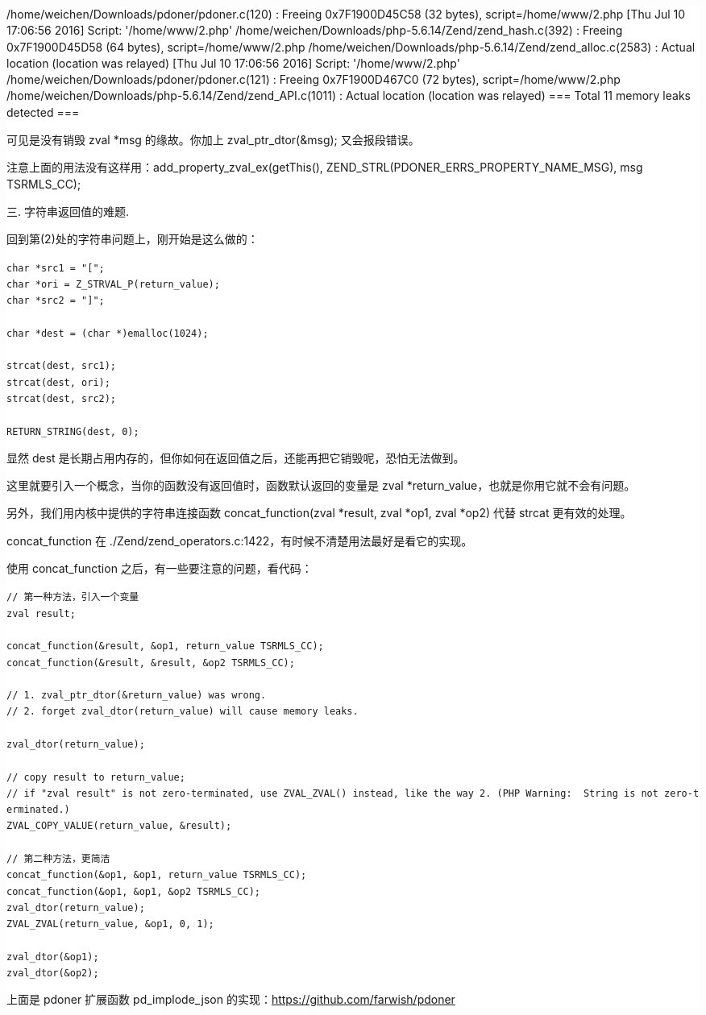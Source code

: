 /home/weichen/Downloads/pdoner/pdoner.c(120) : Freeing 0x7F1900D45C58 (32 bytes), script=/home/www/2.php
[Thu Jul 10 17:06:56 2016] Script: '/home/www/2.php'
/home/weichen/Downloads/php-5.6.14/Zend/zend_hash.c(392) : Freeing 0x7F1900D45D58 (64 bytes), script=/home/www/2.php
/home/weichen/Downloads/php-5.6.14/Zend/zend_alloc.c(2583) : Actual location (location was relayed)
[Thu Jul 10 17:06:56 2016] Script: '/home/www/2.php'
/home/weichen/Downloads/pdoner/pdoner.c(121) : Freeing 0x7F1900D467C0 (72 bytes), script=/home/www/2.php
/home/weichen/Downloads/php-5.6.14/Zend/zend_API.c(1011) : Actual location (location was relayed)
=== Total 11 memory leaks detected ===
 

可见是没有销毁 zval *msg 的缘故。你加上  zval_ptr_dtor(&msg); 又会报段错误。

注意上面的用法没有这样用：add_property_zval_ex(getThis(), ZEND_STRL(PDONER_ERRS_PROPERTY_NAME_MSG), msg TSRMLS_CC);

 

三. 字符串返回值的难题.

 

回到第(2)处的字符串问题上，刚开始是这么做的：

    char *src1 = "[";
    char *ori = Z_STRVAL_P(return_value);
    char *src2 = "]";

    char *dest = (char *)emalloc(1024);
    
    strcat(dest, src1);
    strcat(dest, ori);
    strcat(dest, src2);

    RETURN_STRING(dest, 0);
显然 dest 是长期占用内存的，但你如何在返回值之后，还能再把它销毁呢，恐怕无法做到。

这里就要引入一个概念，当你的函数没有返回值时，函数默认返回的变量是 zval *return_value，也就是你用它就不会有问题。

另外，我们用内核中提供的字符串连接函数 concat_function(zval *result, zval *op1, zval *op2) 代替 strcat 更有效的处理。

concat_function 在 ./Zend/zend_operators.c:1422，有时候不清楚用法最好是看它的实现。

 

使用 concat_function 之后，有一些要注意的问题，看代码：

    // 第一种方法，引入一个变量
    zval result;

    concat_function(&result, &op1, return_value TSRMLS_CC);
    concat_function(&result, &result, &op2 TSRMLS_CC);

    // 1. zval_ptr_dtor(&return_value) was wrong.
    // 2. forget zval_dtor(return_value) will cause memory leaks.

    zval_dtor(return_value);

    // copy result to return_value;
    // if "zval result" is not zero-terminated, use ZVAL_ZVAL() instead, like the way 2. (PHP Warning:  String is not zero-terminated.)
    ZVAL_COPY_VALUE(return_value, &result);
       
    // 第二种方法，更简洁
    concat_function(&op1, &op1, return_value TSRMLS_CC);
    concat_function(&op1, &op1, &op2 TSRMLS_CC);
    zval_dtor(return_value);
    ZVAL_ZVAL(return_value, &op1, 0, 1); 

    zval_dtor(&op1);
    zval_dtor(&op2);
上面是 pdoner 扩展函数 pd_implode_json 的实现：https://github.com/farwish/pdoner

 
